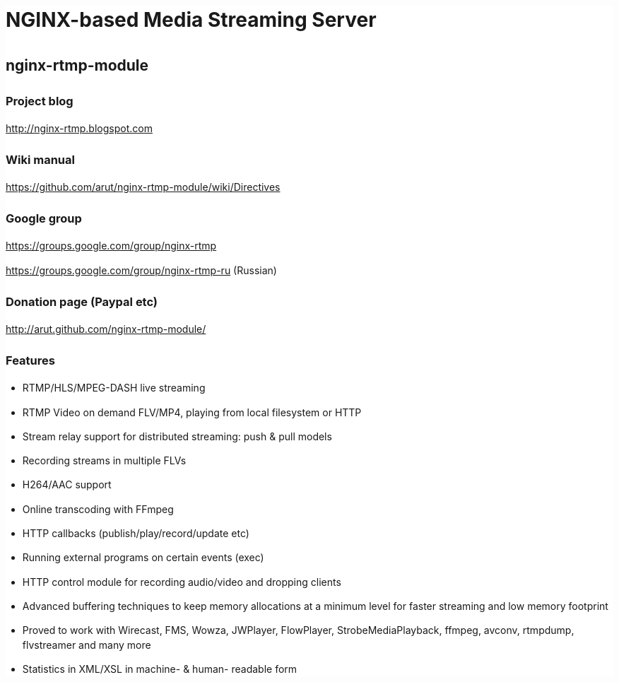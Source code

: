 # NGINX-based Media Streaming Server
## nginx-rtmp-module


### Project blog

  http://nginx-rtmp.blogspot.com

### Wiki manual

  https://github.com/arut/nginx-rtmp-module/wiki/Directives

### Google group

  https://groups.google.com/group/nginx-rtmp

  https://groups.google.com/group/nginx-rtmp-ru (Russian)

### Donation page (Paypal etc)

  http://arut.github.com/nginx-rtmp-module/

### Features

* RTMP/HLS/MPEG-DASH live streaming

* RTMP Video on demand FLV/MP4,
  playing from local filesystem or HTTP

* Stream relay support for distributed
  streaming: push & pull models

* Recording streams in multiple FLVs

* H264/AAC support

* Online transcoding with FFmpeg

* HTTP callbacks (publish/play/record/update etc)

* Running external programs on certain events (exec)

* HTTP control module for recording audio/video and dropping clients

* Advanced buffering techniques
  to keep memory allocations at a minimum
  level for faster streaming and low
  memory footprint

* Proved to work with Wirecast, FMS, Wowza,
  JWPlayer, FlowPlayer, StrobeMediaPlayback,
  ffmpeg, avconv, rtmpdump, flvstreamer
  and many more

* Statistics in XML/XSL in machine- & human-
  readable form
